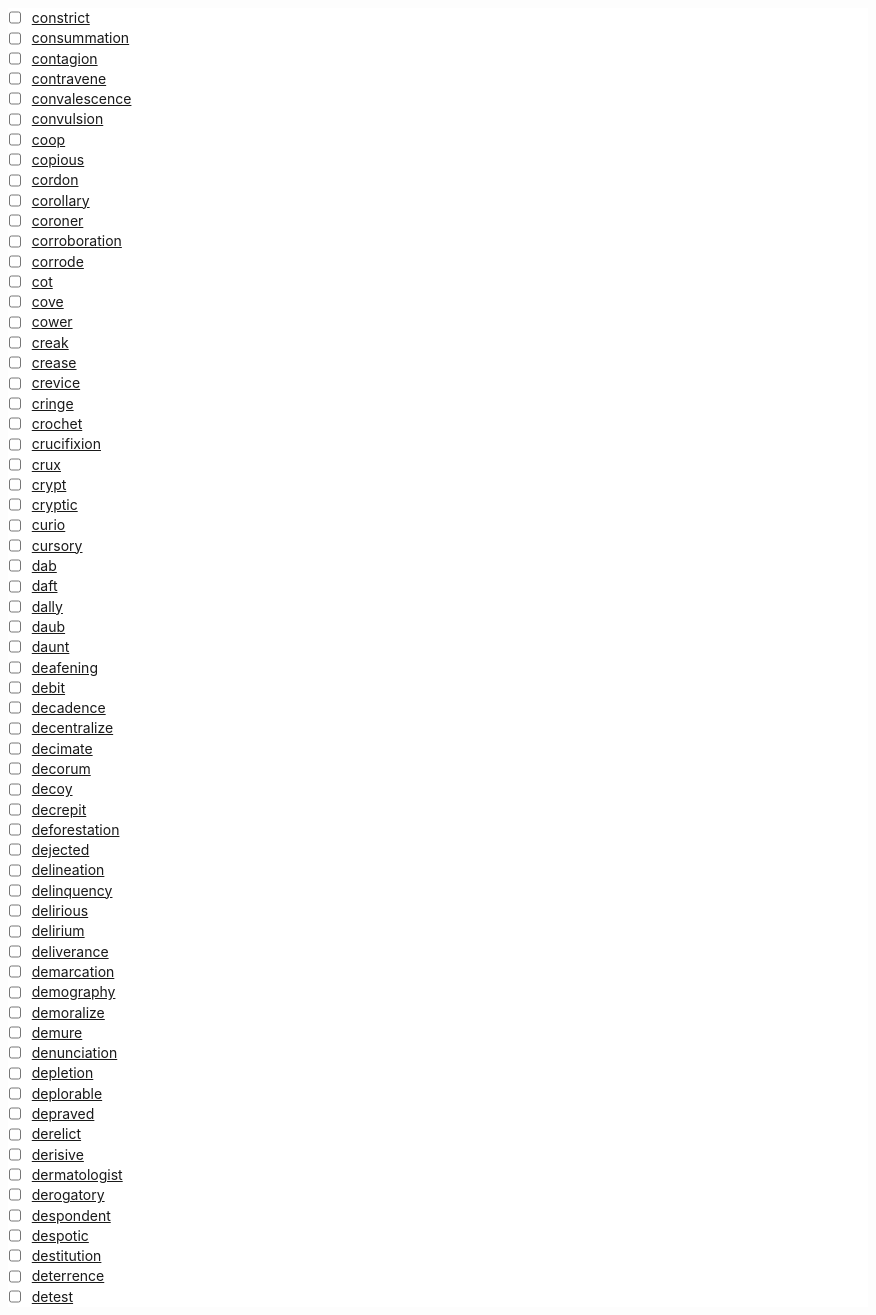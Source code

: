 - [ ] [constrict](https://eow.alc.co.jp/search?q=constrict)
- [ ] [consummation](https://eow.alc.co.jp/search?q=consummation)
- [ ] [contagion](https://eow.alc.co.jp/search?q=contagion)
- [ ] [contravene](https://eow.alc.co.jp/search?q=contravene)
- [ ] [convalescence](https://eow.alc.co.jp/search?q=convalescence)
- [ ] [convulsion](https://eow.alc.co.jp/search?q=convulsion)
- [ ] [coop](https://eow.alc.co.jp/search?q=coop)
- [ ] [copious](https://eow.alc.co.jp/search?q=copious)
- [ ] [cordon](https://eow.alc.co.jp/search?q=cordon)
- [ ] [corollary](https://eow.alc.co.jp/search?q=corollary)
- [ ] [coroner](https://eow.alc.co.jp/search?q=coroner)
- [ ] [corroboration](https://eow.alc.co.jp/search?q=corroboration)
- [ ] [corrode](https://eow.alc.co.jp/search?q=corrode)
- [ ] [cot](https://eow.alc.co.jp/search?q=cot)
- [ ] [cove](https://eow.alc.co.jp/search?q=cove)
- [ ] [cower](https://eow.alc.co.jp/search?q=cower)
- [ ] [creak](https://eow.alc.co.jp/search?q=creak)
- [ ] [crease](https://eow.alc.co.jp/search?q=crease)
- [ ] [crevice](https://eow.alc.co.jp/search?q=crevice)
- [ ] [cringe](https://eow.alc.co.jp/search?q=cringe)
- [ ] [crochet](https://eow.alc.co.jp/search?q=crochet)
- [ ] [crucifixion](https://eow.alc.co.jp/search?q=crucifixion)
- [ ] [crux](https://eow.alc.co.jp/search?q=crux)
- [ ] [crypt](https://eow.alc.co.jp/search?q=crypt)
- [ ] [cryptic](https://eow.alc.co.jp/search?q=cryptic)
- [ ] [curio](https://eow.alc.co.jp/search?q=curio)
- [ ] [cursory](https://eow.alc.co.jp/search?q=cursory)
- [ ] [dab](https://eow.alc.co.jp/search?q=dab)
- [ ] [daft](https://eow.alc.co.jp/search?q=daft)
- [ ] [dally](https://eow.alc.co.jp/search?q=dally)
- [ ] [daub](https://eow.alc.co.jp/search?q=daub)
- [ ] [daunt](https://eow.alc.co.jp/search?q=daunt)
- [ ] [deafening](https://eow.alc.co.jp/search?q=deafening)
- [ ] [debit](https://eow.alc.co.jp/search?q=debit)
- [ ] [decadence](https://eow.alc.co.jp/search?q=decadence)
- [ ] [decentralize](https://eow.alc.co.jp/search?q=decentralize)
- [ ] [decimate](https://eow.alc.co.jp/search?q=decimate)
- [ ] [decorum](https://eow.alc.co.jp/search?q=decorum)
- [ ] [decoy](https://eow.alc.co.jp/search?q=decoy)
- [ ] [decrepit](https://eow.alc.co.jp/search?q=decrepit)
- [ ] [deforestation](https://eow.alc.co.jp/search?q=deforestation)
- [ ] [dejected](https://eow.alc.co.jp/search?q=dejected)
- [ ] [delineation](https://eow.alc.co.jp/search?q=delineation)
- [ ] [delinquency](https://eow.alc.co.jp/search?q=delinquency)
- [ ] [delirious](https://eow.alc.co.jp/search?q=delirious)
- [ ] [delirium](https://eow.alc.co.jp/search?q=delirium)
- [ ] [deliverance](https://eow.alc.co.jp/search?q=deliverance)
- [ ] [demarcation](https://eow.alc.co.jp/search?q=demarcation)
- [ ] [demography](https://eow.alc.co.jp/search?q=demography)
- [ ] [demoralize](https://eow.alc.co.jp/search?q=demoralize)
- [ ] [demure](https://eow.alc.co.jp/search?q=demure)
- [ ] [denunciation](https://eow.alc.co.jp/search?q=denunciation)
- [ ] [depletion](https://eow.alc.co.jp/search?q=depletion)
- [ ] [deplorable](https://eow.alc.co.jp/search?q=deplorable)
- [ ] [depraved](https://eow.alc.co.jp/search?q=depraved)
- [ ] [derelict](https://eow.alc.co.jp/search?q=derelict)
- [ ] [derisive](https://eow.alc.co.jp/search?q=derisive)
- [ ] [dermatologist](https://eow.alc.co.jp/search?q=dermatologist)
- [ ] [derogatory](https://eow.alc.co.jp/search?q=derogatory)
- [ ] [despondent](https://eow.alc.co.jp/search?q=despondent)
- [ ] [despotic](https://eow.alc.co.jp/search?q=despotic)
- [ ] [destitution](https://eow.alc.co.jp/search?q=destitution)
- [ ] [deterrence](https://eow.alc.co.jp/search?q=deterrence)
- [ ] [detest](https://eow.alc.co.jp/search?q=detest)